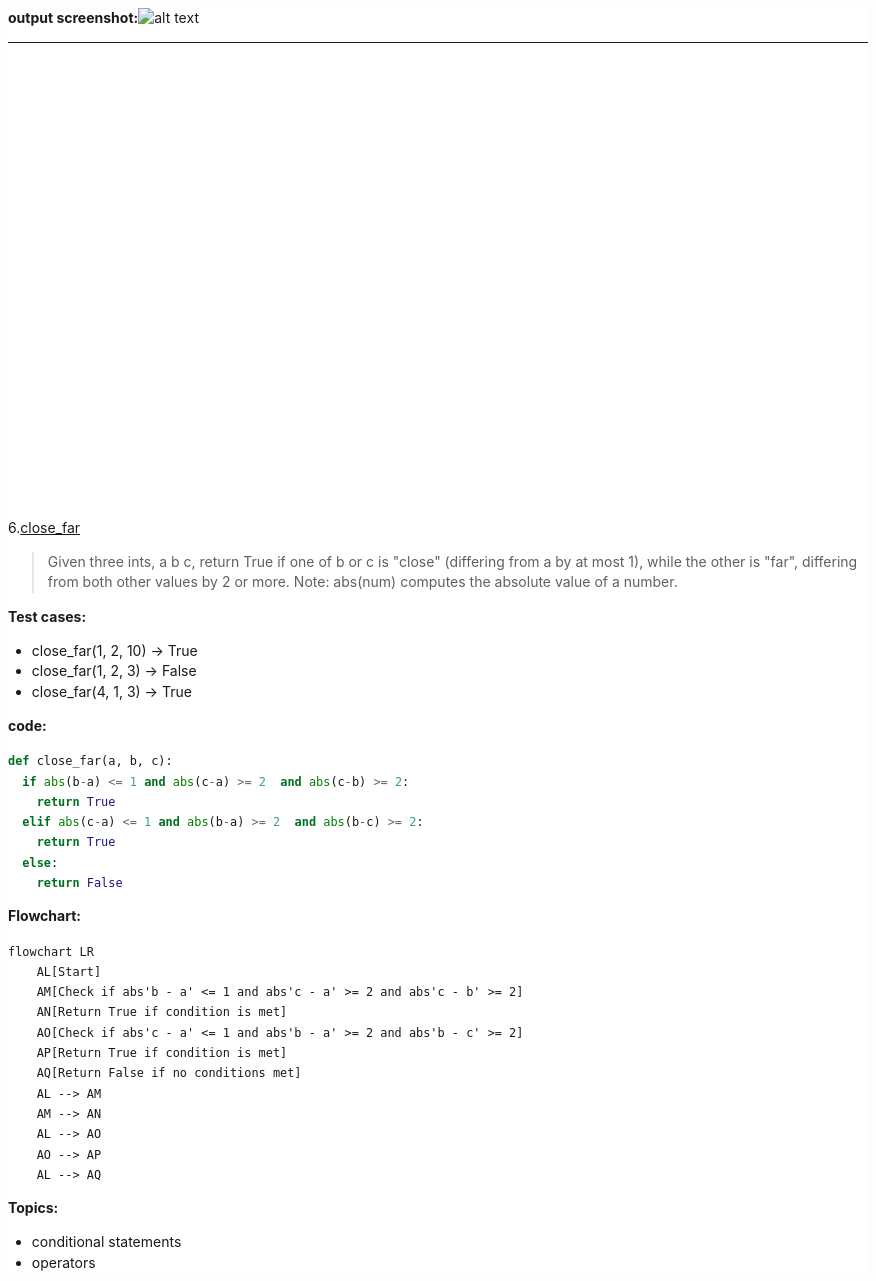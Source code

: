 **output screenshot:**![alt text](img/p58.png)

***
<br>
<br>
<br>
<br>
<br>
<br>
<br>
<br>
<br>
<br>
<br>
<br>
<br>
<br>
<br>
<br>
<br>
<br>
<br>
<br>
<br>
<br>

6.[close_far](https://codingbat.com/prob/p160533)

>Given three ints, a b c, return True if one of b or c is "close" (differing from a by at most 1), while the other is "far", differing from both other values by 2 or more. Note: abs(num) computes the absolute value of a number.

**Test cases:**
- close_far(1, 2, 10) → True
- close_far(1, 2, 3) → False
- close_far(4, 1, 3) → True
  
**code:**
```python
def close_far(a, b, c):
  if abs(b-a) <= 1 and abs(c-a) >= 2  and abs(c-b) >= 2:
    return True
  elif abs(c-a) <= 1 and abs(b-a) >= 2  and abs(b-c) >= 2:
    return True
  else:
    return False
```
**Flowchart:**
```mermaid
flowchart LR 
    AL[Start]
    AM[Check if abs'b - a' <= 1 and abs'c - a' >= 2 and abs'c - b' >= 2]
    AN[Return True if condition is met]
    AO[Check if abs'c - a' <= 1 and abs'b - a' >= 2 and abs'b - c' >= 2]
    AP[Return True if condition is met]
    AQ[Return False if no conditions met]
    AL --> AM
    AM --> AN
    AL --> AO
    AO --> AP
    AL --> AQ
```
**Topics:**
- conditional statements
- operators

